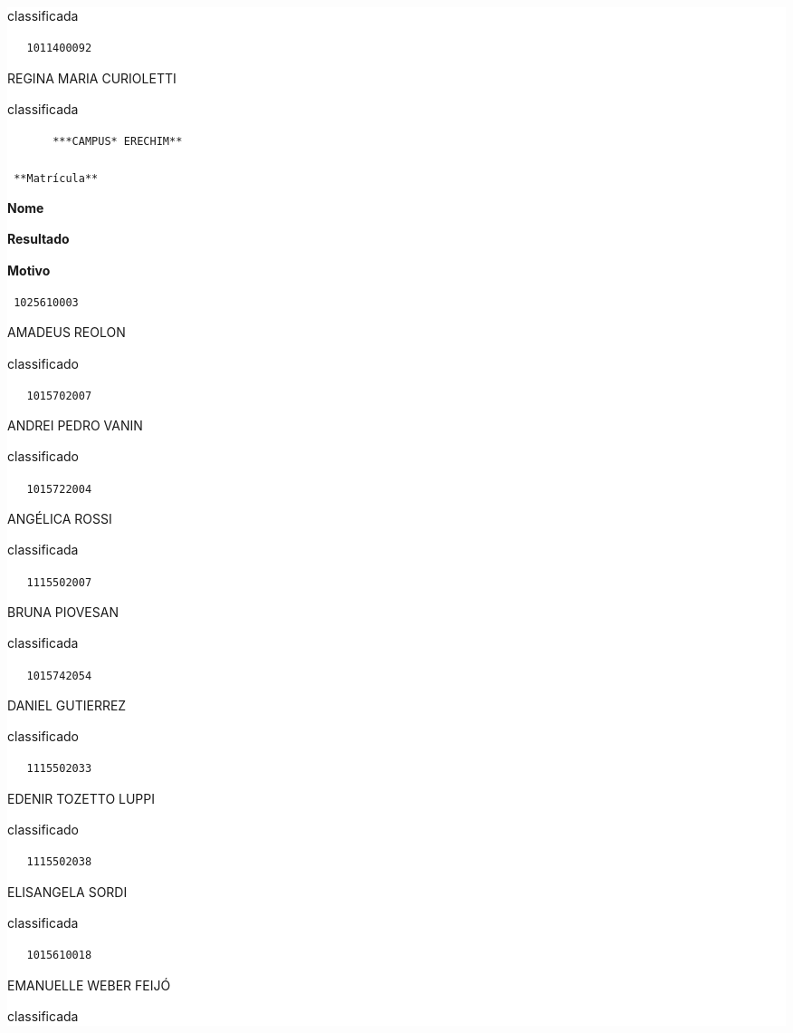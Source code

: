    classificada

       1011400092

   REGINA MARIA CURIOLETTI

   classificada

           ***CAMPUS* ERECHIM**

     **Matrícula**

   **Nome**

   **Resultado**

   **Motivo**

     1025610003

   AMADEUS REOLON

   classificado

       1015702007

   ANDREI PEDRO VANIN

   classificado

       1015722004

   ANGÉLICA ROSSI

   classificada

       1115502007

   BRUNA PIOVESAN

   classificada

       1015742054

   DANIEL GUTIERREZ

   classificado

       1115502033

   EDENIR TOZETTO LUPPI

   classificado

       1115502038

   ELISANGELA SORDI

   classificada

       1015610018

   EMANUELLE WEBER FEIJÓ

   classificada
